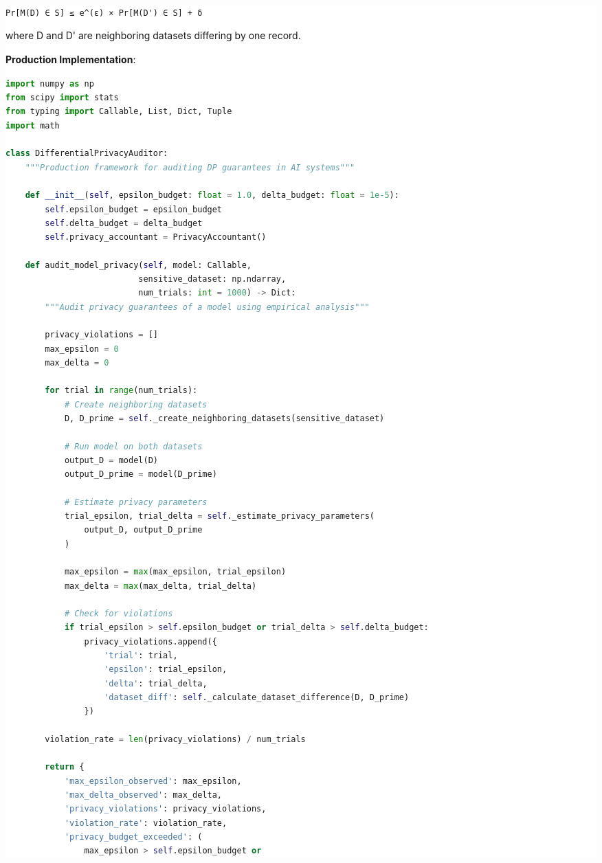 ```
Pr[M(D) ∈ S] ≤ e^(ε) × Pr[M(D') ∈ S] + δ
```

where D and D' are neighboring datasets differing by one record.

**Production Implementation**:

```python
import numpy as np
from scipy import stats
from typing import Callable, List, Dict, Tuple
import math

class DifferentialPrivacyAuditor:
    """Production framework for auditing DP guarantees in AI systems"""
    
    def __init__(self, epsilon_budget: float = 1.0, delta_budget: float = 1e-5):
        self.epsilon_budget = epsilon_budget
        self.delta_budget = delta_budget
        self.privacy_accountant = PrivacyAccountant()
        
    def audit_model_privacy(self, model: Callable, 
                           sensitive_dataset: np.ndarray,
                           num_trials: int = 1000) -> Dict:
        """Audit privacy guarantees of a model using empirical analysis"""
        
        privacy_violations = []
        max_epsilon = 0
        max_delta = 0
        
        for trial in range(num_trials):
            # Create neighboring datasets
            D, D_prime = self._create_neighboring_datasets(sensitive_dataset)
            
            # Run model on both datasets
            output_D = model(D)
            output_D_prime = model(D_prime)
            
            # Estimate privacy parameters
            trial_epsilon, trial_delta = self._estimate_privacy_parameters(
                output_D, output_D_prime
            )
            
            max_epsilon = max(max_epsilon, trial_epsilon)
            max_delta = max(max_delta, trial_delta)
            
            # Check for violations
            if trial_epsilon > self.epsilon_budget or trial_delta > self.delta_budget:
                privacy_violations.append({
                    'trial': trial,
                    'epsilon': trial_epsilon,
                    'delta': trial_delta,
                    'dataset_diff': self._calculate_dataset_difference(D, D_prime)
                })
        
        violation_rate = len(privacy_violations) / num_trials
        
        return {
            'max_epsilon_observed': max_epsilon,
            'max_delta_observed': max_delta,
            'privacy_violations': privacy_violations,
            'violation_rate': violation_rate,
            'privacy_budget_exceeded': (
                max_epsilon > self.epsilon_budget or 
```